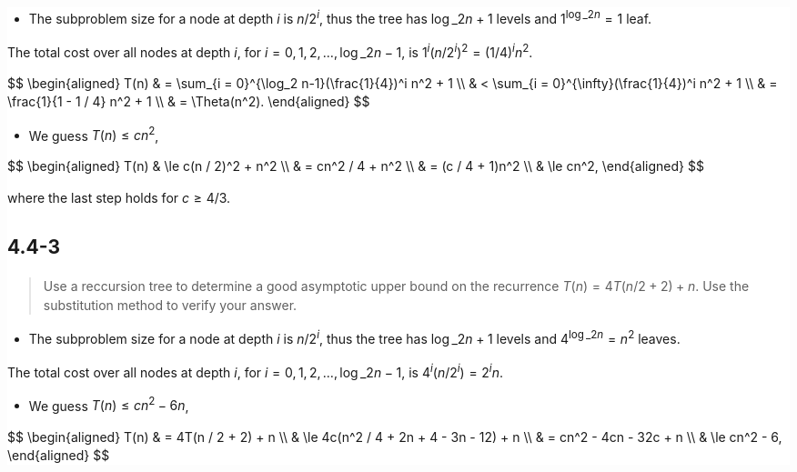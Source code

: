 - The subproblem size for a node at depth $i$ is $n / 2^i$, thus the tree has $\log\_2 n + 1$ levels and $1^{\log\_2 n} = 1$ leaf.

The total cost over all nodes at depth $i$, for $i = 0, 1, 2, \ldots, \log\_2{n - 1}$, is $1^i (n / 2^i)^2 = (1 / 4)^i n^2$.

<div>
$$
\begin{aligned}
T(n) & = \sum_{i = 0}^{\log_2 n-1}(\frac{1}{4})^i n^2 + 1 \\
     & < \sum_{i = 0}^{\infty}(\frac{1}{4})^i n^2 + 1 \\
     & = \frac{1}{1 - 1 / 4} n^2 + 1 \\
     & = \Theta(n^2).
\end{aligned}
$$
</div>

- We guess $T(n) \le cn^2$,

<div>
$$
\begin{aligned}
T(n) & \le c(n / 2)^2 + n^2 \\
     & =   cn^2 / 4 + n^2 \\
     & =   (c / 4 + 1)n^2 \\
     & \le cn^2, 
\end{aligned}
$$
</div>

where the last step holds for $c \ge 4 / 3$.

## 4.4-3

> Use a reccursion tree to determine a good asymptotic upper bound on the recurrence $T(n) = 4T(n / 2 + 2) + n$. Use the substitution method to verify your answer.

- The subproblem size for a node at depth $i$ is $n / 2^i$, thus the tree has $\log\_2 n + 1$ levels and $4^{\log\_2 n} = n^2$ leaves.

The total cost over all nodes at depth $i$, for $i = 0, 1, 2, \ldots,\log\_2 n - 1$, is $4^i(n / 2^i) = 2^i n$. 

- We guess $T(n) \le cn^2 - 6n$,

<div>
$$
\begin{aligned}
T(n) & =   4T(n / 2 + 2) + n \\
     & \le 4c(n^2 / 4 + 2n + 4 - 3n - 12) + n \\
     & =   cn^2 - 4cn - 32c + n \\
     & \le cn^2 - 6,
\end{aligned}
$$
</div>
